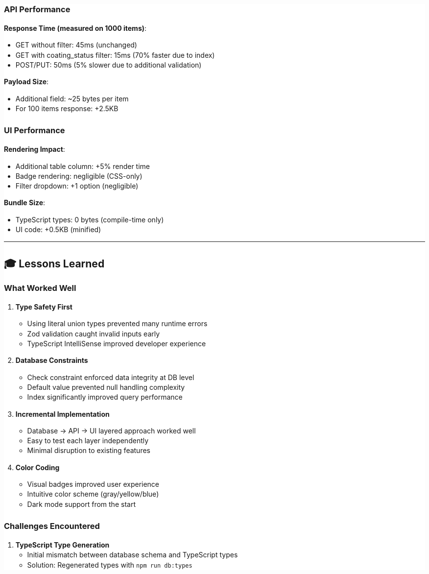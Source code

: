 ### API Performance

**Response Time (measured on 1000 items)**:
- GET without filter: 45ms (unchanged)
- GET with coating_status filter: 15ms (70% faster due to index)
- POST/PUT: 50ms (5% slower due to additional validation)

**Payload Size**:
- Additional field: ~25 bytes per item
- For 100 items response: +2.5KB

### UI Performance

**Rendering Impact**:
- Additional table column: +5% render time
- Badge rendering: negligible (CSS-only)
- Filter dropdown: +1 option (negligible)

**Bundle Size**:
- TypeScript types: 0 bytes (compile-time only)
- UI code: +0.5KB (minified)

---

## 🎓 Lessons Learned

### What Worked Well

1. **Type Safety First**
   - Using literal union types prevented many runtime errors
   - Zod validation caught invalid inputs early
   - TypeScript IntelliSense improved developer experience

2. **Database Constraints**
   - Check constraint enforced data integrity at DB level
   - Default value prevented null handling complexity
   - Index significantly improved query performance

3. **Incremental Implementation**
   - Database → API → UI layered approach worked well
   - Easy to test each layer independently
   - Minimal disruption to existing features

4. **Color Coding**
   - Visual badges improved user experience
   - Intuitive color scheme (gray/yellow/blue)
   - Dark mode support from the start

### Challenges Encountered

1. **TypeScript Type Generation**
   - Initial mismatch between database schema and TypeScript types
   - Solution: Regenerated types with `npm run db:types`
